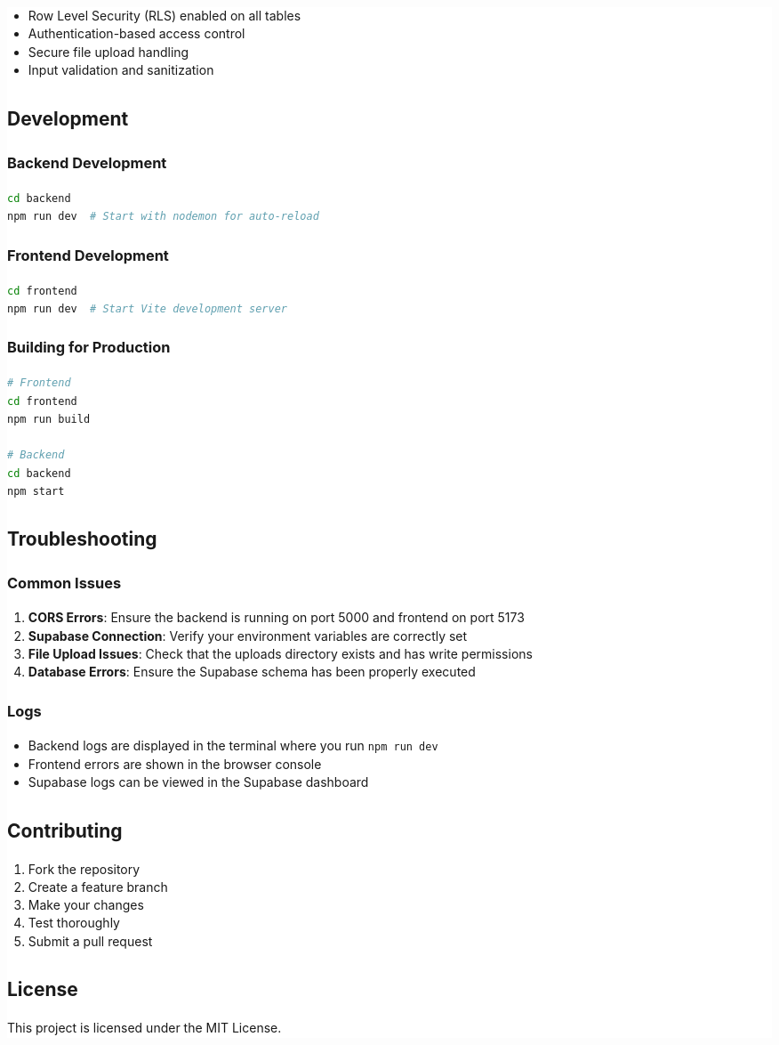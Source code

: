 - Row Level Security (RLS) enabled on all tables
- Authentication-based access control
- Secure file upload handling
- Input validation and sanitization

## Development

### Backend Development

```bash
cd backend
npm run dev  # Start with nodemon for auto-reload
```

### Frontend Development

```bash
cd frontend
npm run dev  # Start Vite development server
```

### Building for Production

```bash
# Frontend
cd frontend
npm run build

# Backend
cd backend
npm start
```

## Troubleshooting

### Common Issues

1. **CORS Errors**: Ensure the backend is running on port 5000 and frontend on port 5173
2. **Supabase Connection**: Verify your environment variables are correctly set
3. **File Upload Issues**: Check that the uploads directory exists and has write permissions
4. **Database Errors**: Ensure the Supabase schema has been properly executed

### Logs

- Backend logs are displayed in the terminal where you run `npm run dev`
- Frontend errors are shown in the browser console
- Supabase logs can be viewed in the Supabase dashboard

## Contributing

1. Fork the repository
2. Create a feature branch
3. Make your changes
4. Test thoroughly
5. Submit a pull request

## License

This project is licensed under the MIT License. 